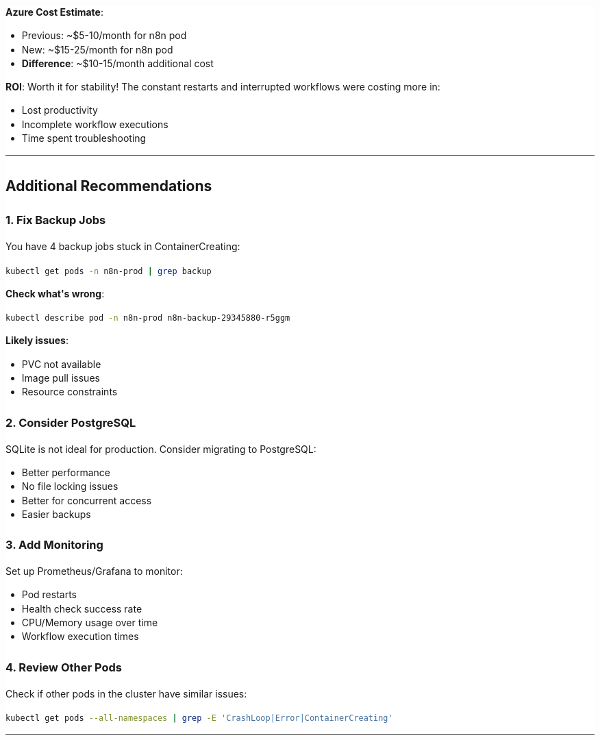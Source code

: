 **Azure Cost Estimate**:
- Previous: ~$5-10/month for n8n pod
- New: ~$15-25/month for n8n pod
- **Difference**: ~$10-15/month additional cost

**ROI**: Worth it for stability! The constant restarts and interrupted workflows were costing more in:
- Lost productivity
- Incomplete workflow executions
- Time spent troubleshooting

---

## Additional Recommendations

### 1. Fix Backup Jobs

You have 4 backup jobs stuck in ContainerCreating:
```bash
kubectl get pods -n n8n-prod | grep backup
```

**Check what's wrong**:
```bash
kubectl describe pod -n n8n-prod n8n-backup-29345880-r5ggm
```

**Likely issues**:
- PVC not available
- Image pull issues
- Resource constraints

### 2. Consider PostgreSQL

SQLite is not ideal for production. Consider migrating to PostgreSQL:
- Better performance
- No file locking issues
- Better for concurrent access
- Easier backups

### 3. Add Monitoring

Set up Prometheus/Grafana to monitor:
- Pod restarts
- Health check success rate
- CPU/Memory usage over time
- Workflow execution times

### 4. Review Other Pods

Check if other pods in the cluster have similar issues:
```bash
kubectl get pods --all-namespaces | grep -E 'CrashLoop|Error|ContainerCreating'
```

---